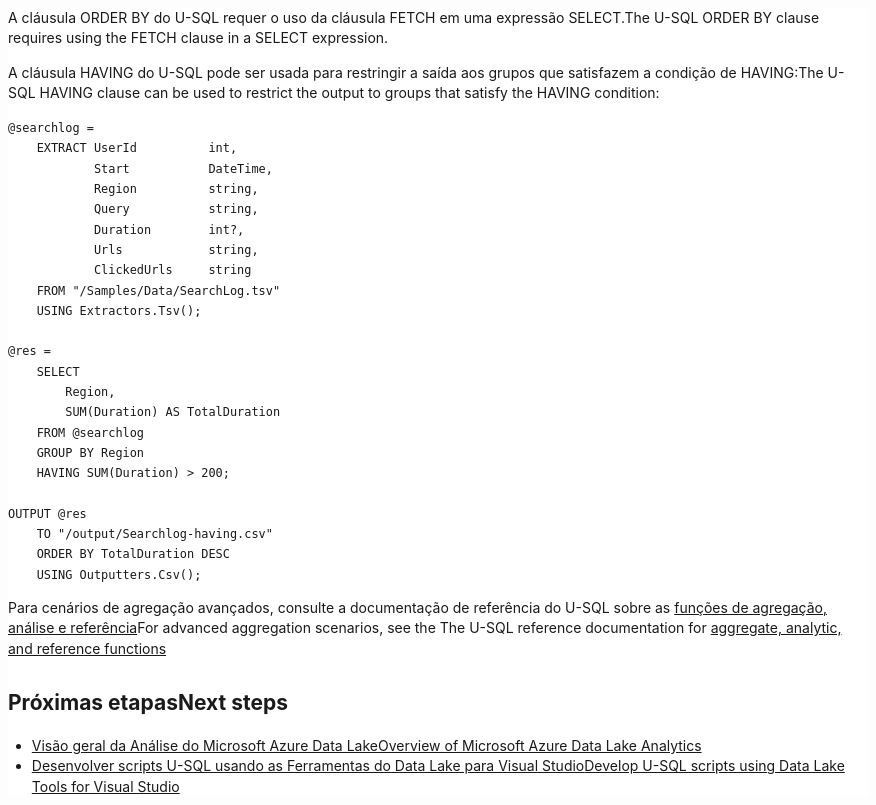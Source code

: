 <span data-ttu-id="5efa5-153">A cláusula ORDER BY do U-SQL requer o uso da cláusula FETCH em uma expressão SELECT.</span><span class="sxs-lookup"><span data-stu-id="5efa5-153">The U-SQL ORDER BY clause requires using the FETCH clause in a SELECT expression.</span></span>

<span data-ttu-id="5efa5-154">A cláusula HAVING do U-SQL pode ser usada para restringir a saída aos grupos que satisfazem a condição de HAVING:</span><span class="sxs-lookup"><span data-stu-id="5efa5-154">The U-SQL HAVING clause can be used to restrict the output to groups that satisfy the HAVING condition:</span></span>

    @searchlog =
        EXTRACT UserId          int,
                Start           DateTime,
                Region          string,
                Query           string,
                Duration        int?,
                Urls            string,
                ClickedUrls     string
        FROM "/Samples/Data/SearchLog.tsv"
        USING Extractors.Tsv();

    @res =
        SELECT
            Region,
            SUM(Duration) AS TotalDuration
        FROM @searchlog
        GROUP BY Region
        HAVING SUM(Duration) > 200;

    OUTPUT @res
        TO "/output/Searchlog-having.csv"
        ORDER BY TotalDuration DESC
        USING Outputters.Csv();

<span data-ttu-id="5efa5-155">Para cenários de agregação avançados, consulte a documentação de referência do U-SQL sobre as [funções de agregação, análise e referência](https://msdn.microsoft.com/en-us/library/azure/mt621335.aspx)</span><span class="sxs-lookup"><span data-stu-id="5efa5-155">For advanced aggregation scenarios, see the The U-SQL reference documentation for [aggregate, analytic, and reference functions](https://msdn.microsoft.com/en-us/library/azure/mt621335.aspx)</span></span>

## <a name="next-steps"></a><span data-ttu-id="5efa5-156">Próximas etapas</span><span class="sxs-lookup"><span data-stu-id="5efa5-156">Next steps</span></span>
* [<span data-ttu-id="5efa5-157">Visão geral da Análise do Microsoft Azure Data Lake</span><span class="sxs-lookup"><span data-stu-id="5efa5-157">Overview of Microsoft Azure Data Lake Analytics</span></span>](data-lake-analytics-overview.md)
* [<span data-ttu-id="5efa5-158">Desenvolver scripts U-SQL usando as Ferramentas do Data Lake para Visual Studio</span><span class="sxs-lookup"><span data-stu-id="5efa5-158">Develop U-SQL scripts using Data Lake Tools for Visual Studio</span></span>](data-lake-analytics-data-lake-tools-get-started.md)
